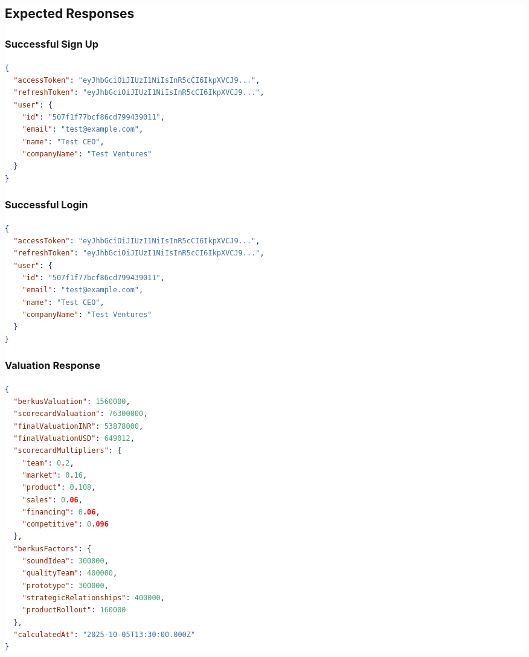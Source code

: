 ## Expected Responses

### Successful Sign Up
```json
{
  "accessToken": "eyJhbGciOiJIUzI1NiIsInR5cCI6IkpXVCJ9...",
  "refreshToken": "eyJhbGciOiJIUzI1NiIsInR5cCI6IkpXVCJ9...",
  "user": {
    "id": "507f1f77bcf86cd799439011",
    "email": "test@example.com",
    "name": "Test CEO",
    "companyName": "Test Ventures"
  }
}
```

### Successful Login
```json
{
  "accessToken": "eyJhbGciOiJIUzI1NiIsInR5cCI6IkpXVCJ9...",
  "refreshToken": "eyJhbGciOiJIUzI1NiIsInR5cCI6IkpXVCJ9...",
  "user": {
    "id": "507f1f77bcf86cd799439011",
    "email": "test@example.com",
    "name": "Test CEO",
    "companyName": "Test Ventures"
  }
}
```

### Valuation Response
```json
{
  "berkusValuation": 1560000,
  "scorecardValuation": 76300000,
  "finalValuationINR": 53878000,
  "finalValuationUSD": 649012,
  "scorecardMultipliers": {
    "team": 0.2,
    "market": 0.16,
    "product": 0.108,
    "sales": 0.06,
    "financing": 0.06,
    "competitive": 0.096
  },
  "berkusFactors": {
    "soundIdea": 300000,
    "qualityTeam": 400000,
    "prototype": 300000,
    "strategicRelationships": 400000,
    "productRollout": 160000
  },
  "calculatedAt": "2025-10-05T13:30:00.000Z"
}
```
